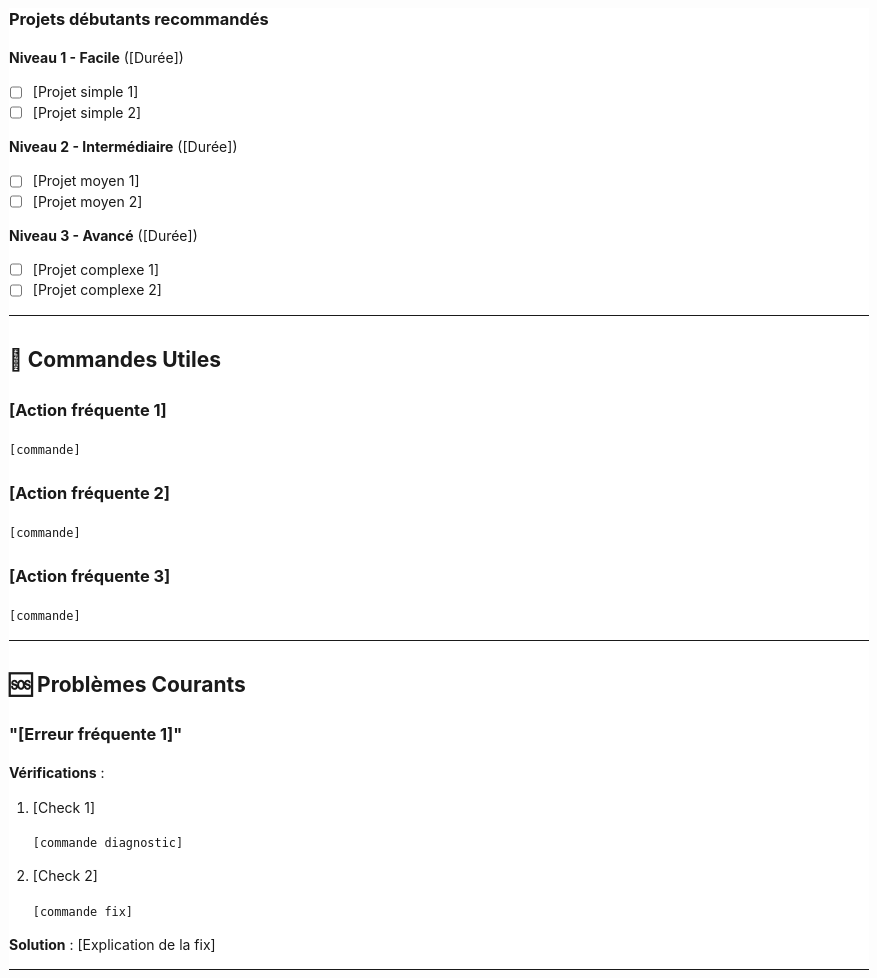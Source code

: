 ### Projets débutants recommandés

**Niveau 1 - Facile** ([Durée])
- [ ] [Projet simple 1]
- [ ] [Projet simple 2]

**Niveau 2 - Intermédiaire** ([Durée])
- [ ] [Projet moyen 1]
- [ ] [Projet moyen 2]

**Niveau 3 - Avancé** ([Durée])
- [ ] [Projet complexe 1]
- [ ] [Projet complexe 2]

---

## 🔧 Commandes Utiles

### [Action fréquente 1]
```bash
[commande]
```

### [Action fréquente 2]
```bash
[commande]
```

### [Action fréquente 3]
```bash
[commande]
```

---

## 🆘 Problèmes Courants

### "[Erreur fréquente 1]"

**Vérifications** :
1. [Check 1]
   ```bash
   [commande diagnostic]
   ```

2. [Check 2]
   ```bash
   [commande fix]
   ```

**Solution** : [Explication de la fix]

---
